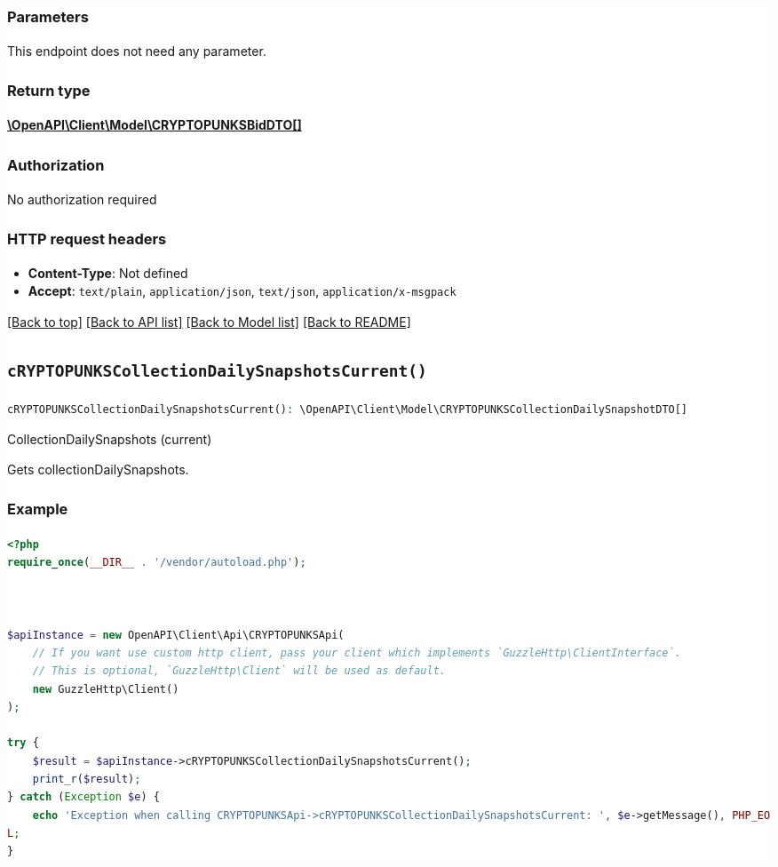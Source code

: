 ### Parameters

This endpoint does not need any parameter.

### Return type

[**\OpenAPI\Client\Model\CRYPTOPUNKSBidDTO[]**](../Model/CRYPTOPUNKSBidDTO.md)

### Authorization

No authorization required

### HTTP request headers

- **Content-Type**: Not defined
- **Accept**: `text/plain`, `application/json`, `text/json`, `application/x-msgpack`

[[Back to top]](#) [[Back to API list]](../../README.md#endpoints)
[[Back to Model list]](../../README.md#models)
[[Back to README]](../../README.md)

## `cRYPTOPUNKSCollectionDailySnapshotsCurrent()`

```php
cRYPTOPUNKSCollectionDailySnapshotsCurrent(): \OpenAPI\Client\Model\CRYPTOPUNKSCollectionDailySnapshotDTO[]
```

CollectionDailySnapshots (current)

Gets collectionDailySnapshots.

### Example

```php
<?php
require_once(__DIR__ . '/vendor/autoload.php');



$apiInstance = new OpenAPI\Client\Api\CRYPTOPUNKSApi(
    // If you want use custom http client, pass your client which implements `GuzzleHttp\ClientInterface`.
    // This is optional, `GuzzleHttp\Client` will be used as default.
    new GuzzleHttp\Client()
);

try {
    $result = $apiInstance->cRYPTOPUNKSCollectionDailySnapshotsCurrent();
    print_r($result);
} catch (Exception $e) {
    echo 'Exception when calling CRYPTOPUNKSApi->cRYPTOPUNKSCollectionDailySnapshotsCurrent: ', $e->getMessage(), PHP_EOL;
}
```
